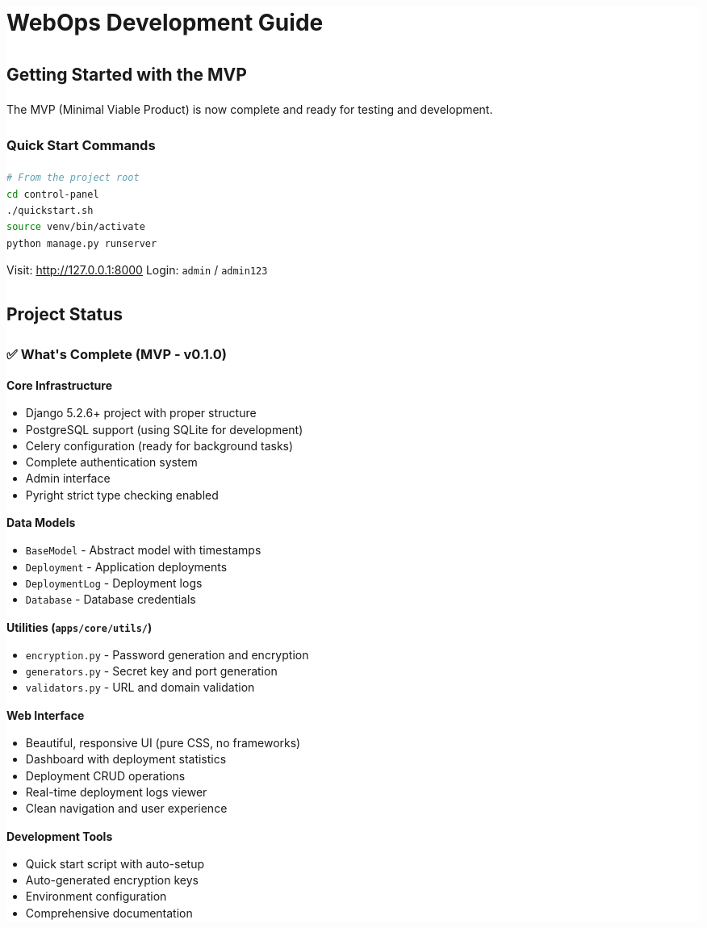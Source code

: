 # WebOps Development Guide

## Getting Started with the MVP

The MVP (Minimal Viable Product) is now complete and ready for testing and development.

### Quick Start Commands

```bash
# From the project root
cd control-panel
./quickstart.sh
source venv/bin/activate
python manage.py runserver
```

Visit: http://127.0.0.1:8000
Login: `admin` / `admin123`

## Project Status

### ✅ What's Complete (MVP - v0.1.0)

**Core Infrastructure**
- Django 5.2.6+ project with proper structure
- PostgreSQL support (using SQLite for development)
- Celery configuration (ready for background tasks)
- Complete authentication system
- Admin interface
- Pyright strict type checking enabled

**Data Models**
- `BaseModel` - Abstract model with timestamps
- `Deployment` - Application deployments
- `DeploymentLog` - Deployment logs
- `Database` - Database credentials

**Utilities (`apps/core/utils/`)**
- `encryption.py` - Password generation and encryption
- `generators.py` - Secret key and port generation
- `validators.py` - URL and domain validation

**Web Interface**
- Beautiful, responsive UI (pure CSS, no frameworks)
- Dashboard with deployment statistics
- Deployment CRUD operations
- Real-time deployment logs viewer
- Clean navigation and user experience

**Development Tools**
- Quick start script with auto-setup
- Auto-generated encryption keys
- Environment configuration
- Comprehensive documentation
